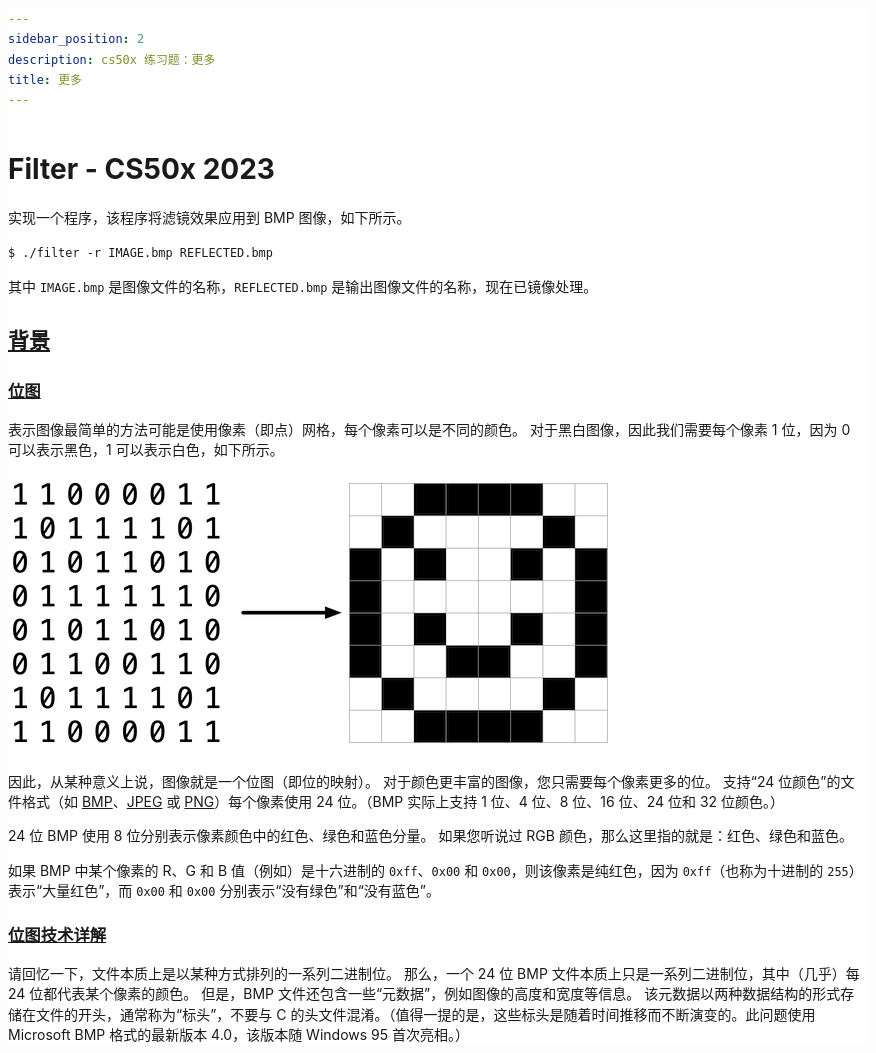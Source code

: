 ```yaml
---
sidebar_position: 2
description: cs50x 练习题：更多
title: 更多
---
```


# Filter - CS50x 2023

实现一个程序，该程序将滤镜效果应用到 BMP 图像，如下所示。

```
$ ./filter -r IMAGE.bmp REFLECTED.bmp

```

其中 `IMAGE.bmp` 是图像文件的名称，`REFLECTED.bmp` 是输出图像文件的名称，现在已镜像处理。

## [背景](#background)

### [位图](#bitmaps)

表示图像最简单的方法可能是使用像素（即点）网格，每个像素可以是不同的颜色。 对于黑白图像，因此我们需要每个像素 1 位，因为 0 可以表示黑色，1 可以表示白色，如下所示。

![一个简单的位图](/img/cs50/bitmap.png )

因此，从某种意义上说，图像就是一个位图（即位的映射）。 对于颜色更丰富的图像，您只需要每个像素更多的位。 支持“24 位颜色”的文件格式（如 [BMP](https://en.wikipedia.org/wiki/BMP_file_format)、[JPEG](https://en.wikipedia.org/wiki/JPEG) 或 [PNG](https://en.wikipedia.org/wiki/Portable_Network_Graphics)）每个像素使用 24 位。（BMP 实际上支持 1 位、4 位、8 位、16 位、24 位和 32 位颜色。）

24 位 BMP 使用 8 位分别表示像素颜色中的红色、绿色和蓝色分量。 如果您听说过 RGB 颜色，那么这里指的就是：红色、绿色和蓝色。

如果 BMP 中某个像素的 R、G 和 B 值（例如）是十六进制的 `0xff`、`0x00` 和 `0x00`，则该像素是纯红色，因为 `0xff`（也称为十进制的 `255`）表示“大量红色”，而 `0x00` 和 `0x00` 分别表示“没有绿色”和“没有蓝色”。

### [位图技术详解](#a-bitmap-more-technical)

请回忆一下，文件本质上是以某种方式排列的一系列二进制位。 那么，一个 24 位 BMP 文件本质上只是一系列二进制位，其中（几乎）每 24 位都代表某个像素的颜色。 但是，BMP 文件还包含一些“元数据”，例如图像的高度和宽度等信息。 该元数据以两种数据结构的形式存储在文件的开头，通常称为“标头”，不要与 C 的头文件混淆。（值得一提的是，这些标头是随着时间推移而不断演变的。此问题使用 Microsoft BMP 格式的最新版本 4.0，该版本随 Windows 95 首次亮相。）
